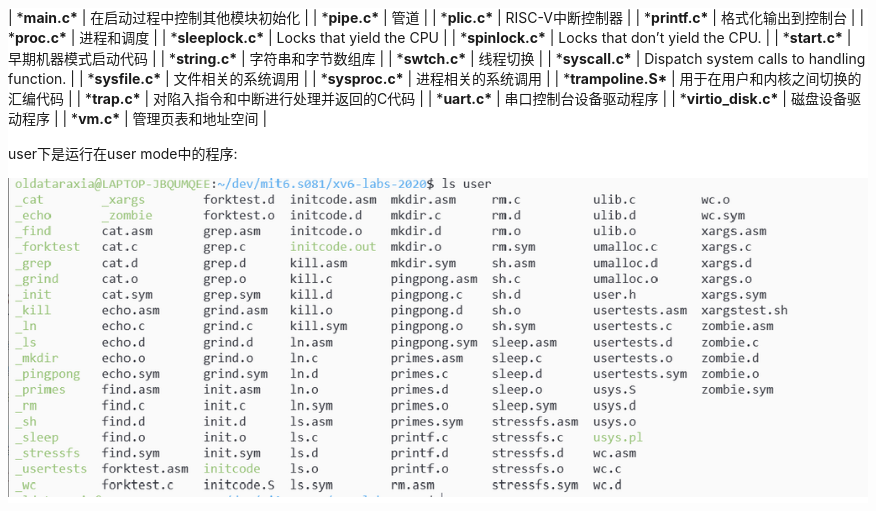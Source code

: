 | ***main.c\***        | 在启动过程中控制其他模块初始化              |
| ***pipe.c\***        | 管道                                        |
| ***plic.c\***        | RISC-V中断控制器                            |
| ***printf.c\***      | 格式化输出到控制台                          |
| ***proc.c\***        | 进程和调度                                  |
| ***sleeplock.c\***   | Locks that yield the CPU                    |
| ***spinlock.c\***    | Locks that don’t yield the CPU.             |
| ***start.c\***       | 早期机器模式启动代码                        |
| ***string.c\***      | 字符串和字节数组库                          |
| ***swtch.c\***       | 线程切换                                    |
| ***syscall.c\***     | Dispatch system calls to handling function. |
| ***sysfile.c\***     | 文件相关的系统调用                          |
| ***sysproc.c\***     | 进程相关的系统调用                          |
| ***trampoline.S\***  | 用于在用户和内核之间切换的汇编代码          |
| ***trap.c\***        | 对陷入指令和中断进行处理并返回的C代码       |
| ***uart.c\***        | 串口控制台设备驱动程序                      |
| ***virtio_disk.c\*** | 磁盘设备驱动程序                            |
| ***vm.c\***          | 管理页表和地址空间                          |

user下是运行在user mode中的程序:

![image-20220125103642192](2操作系统结构和系统调用.assets/image-20220125103642192-16495199185926.png)
